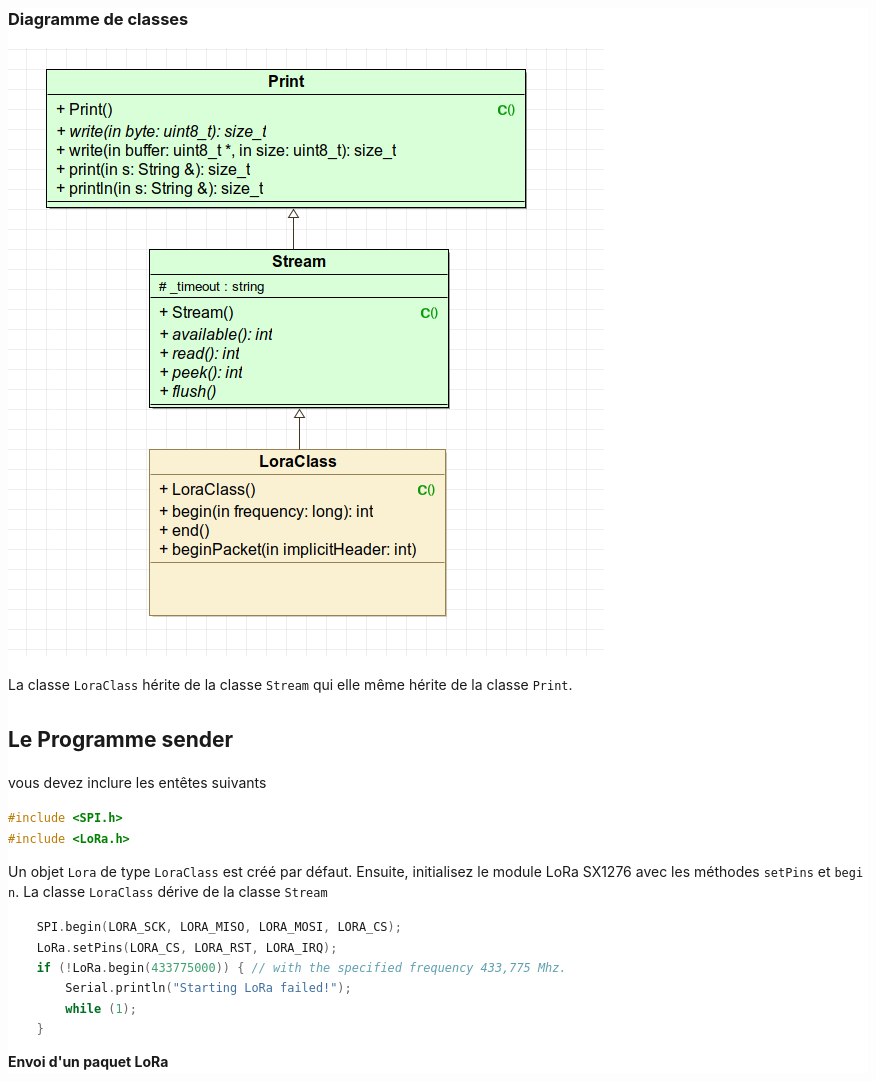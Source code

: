 ```
```
### Diagramme de classes

![diagramme de classes](/24_Lora/images/diagramme_classe_Lora.png) 

La classe `LoraClass` hérite de la classe `Stream` qui elle même hérite de la classe `Print`.

## Le Programme sender
vous devez inclure les entêtes suivants
```cpp
#include <SPI.h>
#include <LoRa.h>
``` 
Un objet `Lora` de type `LoraClass` est créé par défaut. Ensuite,  initialisez le module LoRa SX1276 avec les méthodes `setPins` et `begin`. 
La classe `LoraClass` dérive de la classe `Stream` 
```cpp
    SPI.begin(LORA_SCK, LORA_MISO, LORA_MOSI, LORA_CS);
    LoRa.setPins(LORA_CS, LORA_RST, LORA_IRQ);
    if (!LoRa.begin(433775000)) { // with the specified frequency 433,775 Mhz.
        Serial.println("Starting LoRa failed!");
        while (1);
    }
```
**Envoi d'un paquet LoRa**

